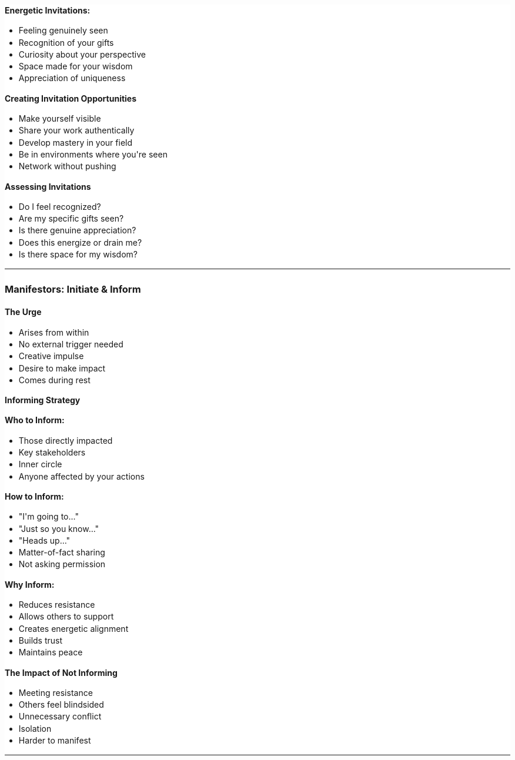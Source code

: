 **Energetic Invitations:**
- Feeling genuinely seen
- Recognition of your gifts
- Curiosity about your perspective
- Space made for your wisdom
- Appreciation of uniqueness

**Creating Invitation Opportunities**
- Make yourself visible
- Share your work authentically
- Develop mastery in your field
- Be in environments where you're seen
- Network without pushing

**Assessing Invitations**
- Do I feel recognized?
- Are my specific gifts seen?
- Is there genuine appreciation?
- Does this energize or drain me?
- Is there space for my wisdom?

---

### Manifestors: Initiate & Inform

**The Urge**
- Arises from within
- No external trigger needed
- Creative impulse
- Desire to make impact
- Comes during rest

**Informing Strategy**

**Who to Inform:**
- Those directly impacted
- Key stakeholders
- Inner circle
- Anyone affected by your actions

**How to Inform:**
- "I'm going to..."
- "Just so you know..."
- "Heads up..."
- Matter-of-fact sharing
- Not asking permission

**Why Inform:**
- Reduces resistance
- Allows others to support
- Creates energetic alignment
- Builds trust
- Maintains peace

**The Impact of Not Informing**
- Meeting resistance
- Others feel blindsided
- Unnecessary conflict
- Isolation
- Harder to manifest

---